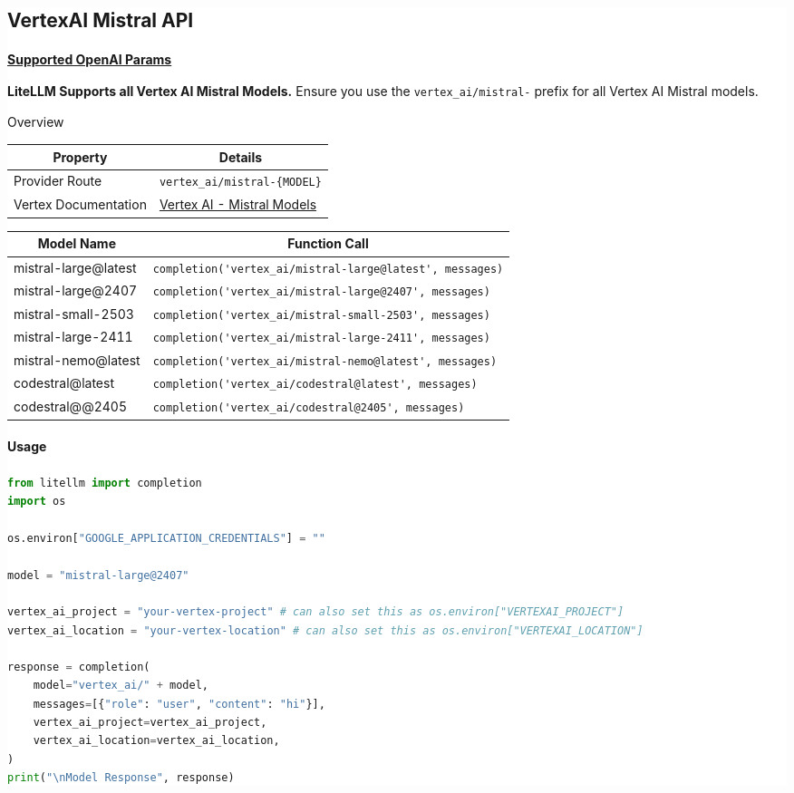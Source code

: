 </TabItem>
</Tabs>

## VertexAI Mistral API

[**Supported OpenAI Params**](https://github.com/BerriAI/litellm/blob/e0f3cd580cb85066f7d36241a03c30aa50a8a31d/litellm/llms/openai.py#L137)

**LiteLLM Supports all Vertex AI Mistral Models.** Ensure you use the `vertex_ai/mistral-` prefix for all Vertex AI Mistral models.

Overview

| Property | Details |
|----------|---------|
| Provider Route | `vertex_ai/mistral-{MODEL}` |
| Vertex Documentation | [Vertex AI - Mistral Models](https://cloud.google.com/vertex-ai/generative-ai/docs/partner-models/mistral) |
 
| Model Name       | Function Call                        |
|------------------|--------------------------------------|
| mistral-large@latest   | `completion('vertex_ai/mistral-large@latest', messages)` |
| mistral-large@2407   | `completion('vertex_ai/mistral-large@2407', messages)` |
| mistral-small-2503   | `completion('vertex_ai/mistral-small-2503', messages)` |
| mistral-large-2411   | `completion('vertex_ai/mistral-large-2411', messages)` |
| mistral-nemo@latest   | `completion('vertex_ai/mistral-nemo@latest', messages)` |
| codestral@latest   | `completion('vertex_ai/codestral@latest', messages)` |
| codestral@@2405   | `completion('vertex_ai/codestral@2405', messages)` |

#### Usage

<Tabs>
<TabItem value="sdk" label="SDK">

```python
from litellm import completion
import os

os.environ["GOOGLE_APPLICATION_CREDENTIALS"] = ""

model = "mistral-large@2407"

vertex_ai_project = "your-vertex-project" # can also set this as os.environ["VERTEXAI_PROJECT"]
vertex_ai_location = "your-vertex-location" # can also set this as os.environ["VERTEXAI_LOCATION"]

response = completion(
    model="vertex_ai/" + model,
    messages=[{"role": "user", "content": "hi"}],
    vertex_ai_project=vertex_ai_project,
    vertex_ai_location=vertex_ai_location,
)
print("\nModel Response", response)
```
</TabItem>
<TabItem value="proxy" label="Proxy">
